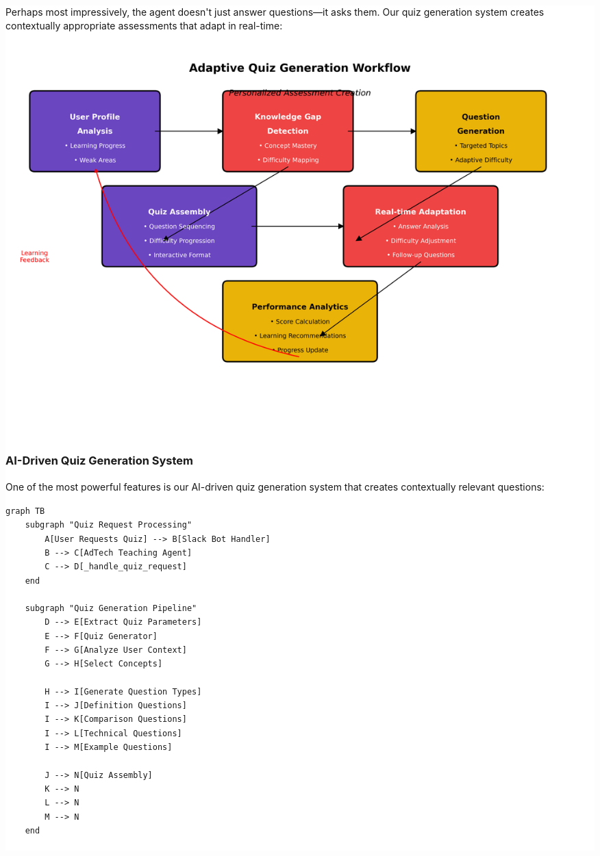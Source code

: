 Perhaps most impressively, the agent doesn't just answer questions—it asks them. Our quiz generation system creates contextually appropriate assessments that adapt in real-time:

![Quiz Generation Workflow](quiz-generation-workflow.png)

### AI-Driven Quiz Generation System

One of the most powerful features is our AI-driven quiz generation system that creates contextually relevant questions:

```mermaid
graph TB
    subgraph "Quiz Request Processing"
        A[User Requests Quiz] --> B[Slack Bot Handler]
        B --> C[AdTech Teaching Agent]
        C --> D[_handle_quiz_request]
    end
    
    subgraph "Quiz Generation Pipeline"
        D --> E[Extract Quiz Parameters]
        E --> F[Quiz Generator]
        F --> G[Analyze User Context]
        G --> H[Select Concepts]
        
        H --> I[Generate Question Types]
        I --> J[Definition Questions]
        I --> K[Comparison Questions]
        I --> L[Technical Questions]
        I --> M[Example Questions]
        
        J --> N[Quiz Assembly]
        K --> N
        L --> N
        M --> N
    end
    
```